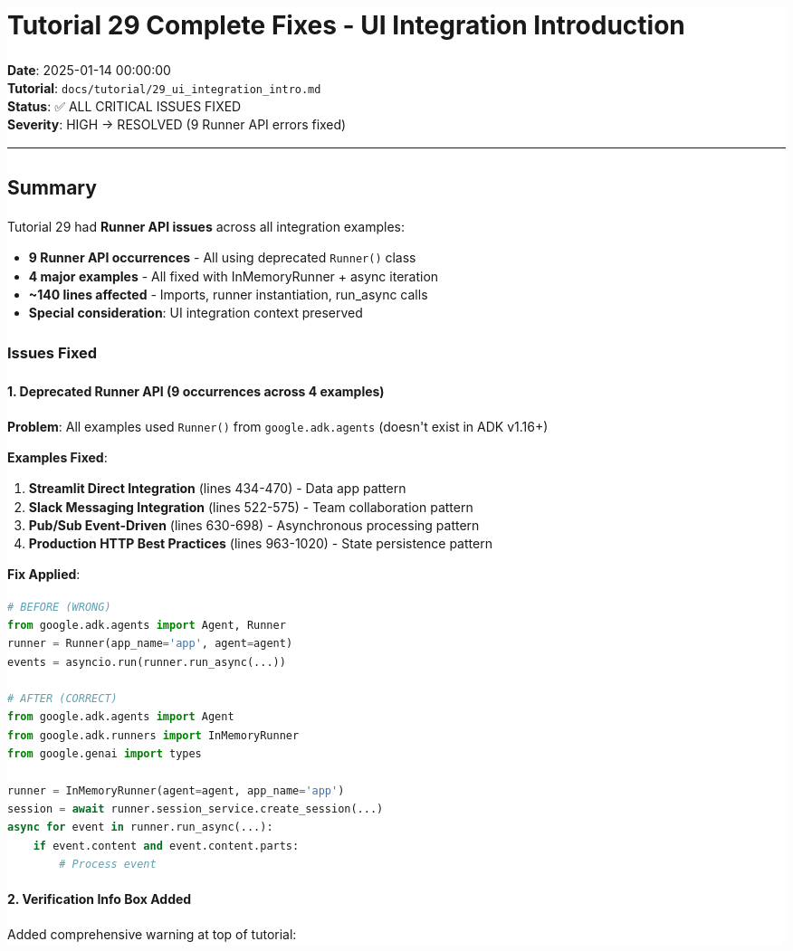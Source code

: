 # Tutorial 29 Complete Fixes - UI Integration Introduction

**Date**: 2025-01-14 00:00:00  
**Tutorial**: `docs/tutorial/29_ui_integration_intro.md`  
**Status**: ✅ ALL CRITICAL ISSUES FIXED  
**Severity**: HIGH → RESOLVED (9 Runner API errors fixed)

---

## Summary

Tutorial 29 had **Runner API issues** across all integration examples:
- **9 Runner API occurrences** - All using deprecated `Runner()` class
- **4 major examples** - All fixed with InMemoryRunner + async iteration
- **~140 lines affected** - Imports, runner instantiation, run_async calls
- **Special consideration**: UI integration context preserved

### Issues Fixed

#### 1. Deprecated Runner API (9 occurrences across 4 examples)

**Problem**: All examples used `Runner()` from `google.adk.agents` (doesn't exist in ADK v1.16+)

**Examples Fixed**:
1. **Streamlit Direct Integration** (lines 434-470) - Data app pattern
2. **Slack Messaging Integration** (lines 522-575) - Team collaboration pattern
3. **Pub/Sub Event-Driven** (lines 630-698) - Asynchronous processing pattern
4. **Production HTTP Best Practices** (lines 963-1020) - State persistence pattern

**Fix Applied**:
```python
# BEFORE (WRONG)
from google.adk.agents import Agent, Runner
runner = Runner(app_name='app', agent=agent)
events = asyncio.run(runner.run_async(...))

# AFTER (CORRECT)
from google.adk.agents import Agent
from google.adk.runners import InMemoryRunner
from google.genai import types

runner = InMemoryRunner(agent=agent, app_name='app')
session = await runner.session_service.create_session(...)
async for event in runner.run_async(...):
    if event.content and event.content.parts:
        # Process event
```

#### 2. Verification Info Box Added

Added comprehensive warning at top of tutorial:
